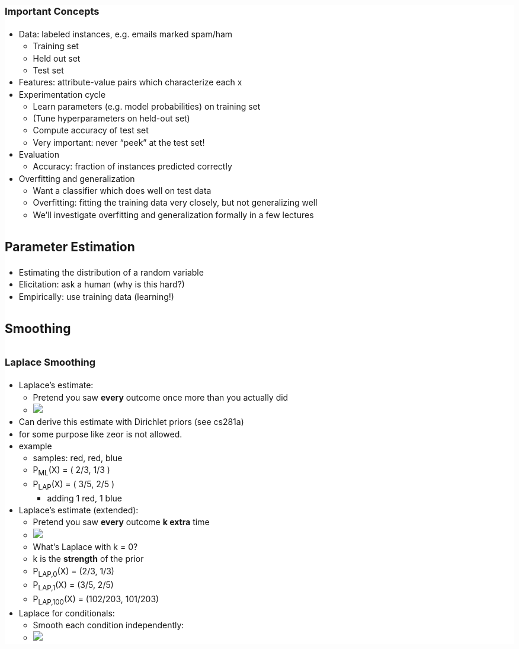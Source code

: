 ### Important Concepts

- Data: labeled instances, e.g. emails marked spam/ham
    - Training set
    - Held out set
    - Test set
- Features: attribute-value pairs which characterize each x
- Experimentation cycle
    - Learn parameters (e.g. model probabilities) on training set
    - (Tune hyperparameters on held-out set)
    - Compute accuracy of test set
    - Very important: never “peek” at the test set!
- Evaluation
    - Accuracy: fraction of instances predicted correctly
- Overfitting and generalization
    - Want a classifier which does well on test data
    - Overfitting: fitting the training data very closely, but not generalizing well
    - We’ll investigate overfitting and generalization formally in a few lectures


<h2 id="c9880662a00c1e4f5ae91bd05c1e072b"></h2>

## Parameter Estimation

- Estimating the distribution of a random variable
- Elicitation: ask a human (why is this hard?)
- Empirically: use training data (learning!)


<h2 id="7d2f4f11883a6048b4d25e8cfaff5d03"></h2>

## Smoothing

<h2 id="cd5ec321ae237a8948ceab20a0ed5dbe"></h2>

### Laplace Smoothing

- Laplace’s estimate:
    - Pretend you saw **every** outcome once more than you actually did
    - ![](../imgs/cs188_ml_naive_laplace_smooth.png)
- Can derive this estimate with Dirichlet priors (see cs281a)
- for some purpose like zeor is not allowed.
- example
    - samples: red, red, blue
    - P<sub>ML</sub>(X) = ( 2/3, 1/3 )
    - P<sub>LAP</sub>(X) = ( 3/5, 2/5 )  
        - adding 1 red, 1 blue
- Laplace’s estimate (extended):
    - Pretend you saw **every** outcome **k extra** time
    - ![](../imgs/cs188_ml_naive_laplace_smooth_k.png)
    - What’s Laplace with k = 0?
    - k is the **strength** of the prior
    - P<sub>LAP,0</sub>(X) = (2/3, 1/3)
    - P<sub>LAP,1</sub>(X) = (3/5, 2/5)
    - P<sub>LAP,100</sub>(X) = (102/203, 101/203)
- Laplace for conditionals:
    - Smooth each condition independently:
    - ![](../imgs/cs188_ml_naive_laplace_smooth_k_conditional.png)
